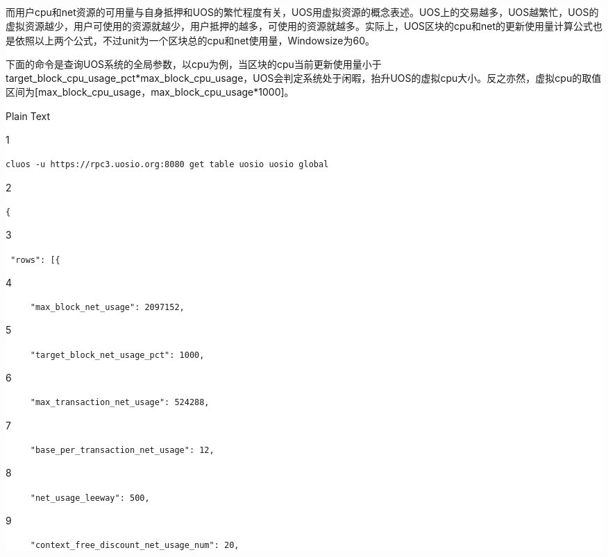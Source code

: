 而用户cpu和net资源的可用量与自身抵押和UOS的繁忙程度有关，UOS用虚拟资源的概念表述。UOS上的交易越多，UOS越繁忙，UOS的虚拟资源越少，用户可使用的资源就越少，用户抵押的越多，可使用的资源就越多。实际上，UOS区块的cpu和net的更新使用量计算公式也是依照以上两个公式，不过unit为一个区块总的cpu和net使用量，Windowsize为60。

下面的命令是查询UOS系统的全局参数，以cpu为例，当区块的cpu当前更新使用量小于target\_block\_cpu\_usage\_pct\*max\_block\_cpu\_usage，UOS会判定系统处于闲暇，抬升UOS的虚拟cpu大小。反之亦然，虚拟cpu的取值区间为\[max\_block\_cpu\_usage，max\_block\_cpu\_usage\*1000\]。

  
​Plain Text

```text

```

1

```text
cluos -u https://rpc3.uosio.org:8080 get table uosio uosio global
```

2

```text
{
```

3

```text
 "rows": [{
```

4

```text
     "max_block_net_usage": 2097152,
```

5

```text
     "target_block_net_usage_pct": 1000,
```

6

```text
     "max_transaction_net_usage": 524288,
```

7

```text
     "base_per_transaction_net_usage": 12,
```

8

```text
     "net_usage_leeway": 500,
```

9

```text
     "context_free_discount_net_usage_num": 20,
```

